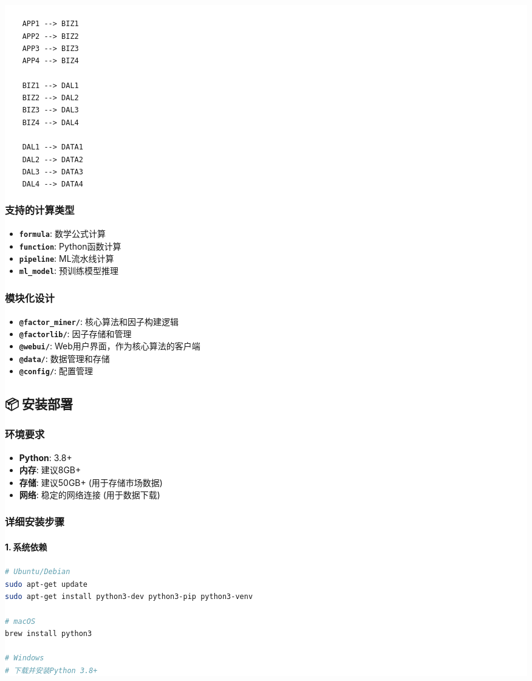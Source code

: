 ```mermaid
    
    APP1 --> BIZ1
    APP2 --> BIZ2
    APP3 --> BIZ3
    APP4 --> BIZ4
    
    BIZ1 --> DAL1
    BIZ2 --> DAL2
    BIZ3 --> DAL3
    BIZ4 --> DAL4
    
    DAL1 --> DATA1
    DAL2 --> DATA2
    DAL3 --> DATA3
    DAL4 --> DATA4
```


### 支持的计算类型
- **`formula`**: 数学公式计算
- **`function`**: Python函数计算
- **`pipeline`**: ML流水线计算
- **`ml_model`**: 预训练模型推理

### 模块化设计
- **`@factor_miner/`**: 核心算法和因子构建逻辑
- **`@factorlib/`**: 因子存储和管理
- **`@webui/`**: Web用户界面，作为核心算法的客户端
- **`@data/`**: 数据管理和存储
- **`@config/`**: 配置管理

## 📦 安装部署

### 环境要求
- **Python**: 3.8+
- **内存**: 建议8GB+
- **存储**: 建议50GB+ (用于存储市场数据)
- **网络**: 稳定的网络连接 (用于数据下载)

### 详细安装步骤

#### 1. 系统依赖
```bash
# Ubuntu/Debian
sudo apt-get update
sudo apt-get install python3-dev python3-pip python3-venv

# macOS
brew install python3

# Windows
# 下载并安装Python 3.8+
```
